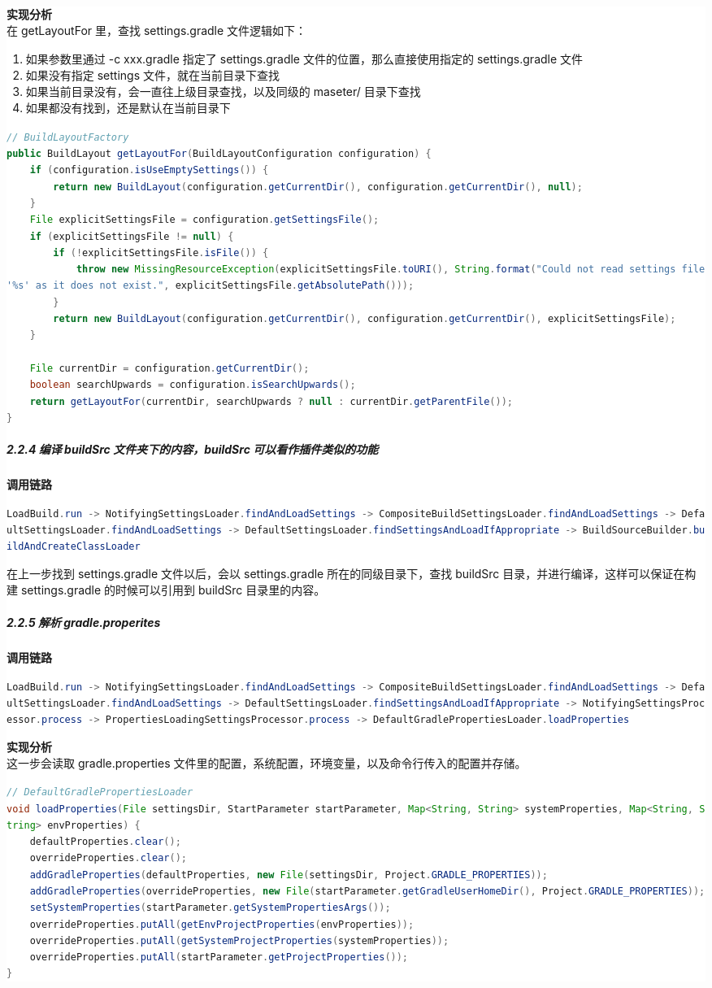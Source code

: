 **实现分析**    
在 getLayoutFor 里，查找 settings.gradle 文件逻辑如下：   
1. 如果参数里通过 -c xxx.gradle 指定了 settings.gradle 文件的位置，那么直接使用指定的 settings.gradle 文件   
2. 如果没有指定 settings 文件，就在当前目录下查找   
3. 如果当前目录没有，会一直往上级目录查找，以及同级的 maseter/ 目录下查找   
4. 如果都没有找到，还是默认在当前目录下   
``` java
// BuildLayoutFactory
public BuildLayout getLayoutFor(BuildLayoutConfiguration configuration) {
    if (configuration.isUseEmptySettings()) {
        return new BuildLayout(configuration.getCurrentDir(), configuration.getCurrentDir(), null);
    }
    File explicitSettingsFile = configuration.getSettingsFile();
    if (explicitSettingsFile != null) {
        if (!explicitSettingsFile.isFile()) {
            throw new MissingResourceException(explicitSettingsFile.toURI(), String.format("Could not read settings file '%s' as it does not exist.", explicitSettingsFile.getAbsolutePath()));
        }
        return new BuildLayout(configuration.getCurrentDir(), configuration.getCurrentDir(), explicitSettingsFile);
    }

    File currentDir = configuration.getCurrentDir();
    boolean searchUpwards = configuration.isSearchUpwards();
    return getLayoutFor(currentDir, searchUpwards ? null : currentDir.getParentFile());
}
```

##### 2.2.4 编译 buildSrc 文件夹下的内容，buildSrc 可以看作插件类似的功能
**调用链路**    
```java
LoadBuild.run -> NotifyingSettingsLoader.findAndLoadSettings -> CompositeBuildSettingsLoader.findAndLoadSettings -> DefaultSettingsLoader.findAndLoadSettings -> DefaultSettingsLoader.findSettingsAndLoadIfAppropriate -> BuildSourceBuilder.buildAndCreateClassLoader
```

在上一步找到 settings.gradle 文件以后，会以 settings.gradle 所在的同级目录下，查找 buildSrc 目录，并进行编译，这样可以保证在构建 settings.gradle 的时候可以引用到 buildSrc 目录里的内容。  

##### 2.2.5 解析 gradle.properites
**调用链路**    
``` java
LoadBuild.run -> NotifyingSettingsLoader.findAndLoadSettings -> CompositeBuildSettingsLoader.findAndLoadSettings -> DefaultSettingsLoader.findAndLoadSettings -> DefaultSettingsLoader.findSettingsAndLoadIfAppropriate -> NotifyingSettingsProcessor.process -> PropertiesLoadingSettingsProcessor.process -> DefaultGradlePropertiesLoader.loadProperties
```

**实现分析**    
这一步会读取 gradle.properties 文件里的配置，系统配置，环境变量，以及命令行传入的配置并存储。
``` java
// DefaultGradlePropertiesLoader
void loadProperties(File settingsDir, StartParameter startParameter, Map<String, String> systemProperties, Map<String, String> envProperties) {
    defaultProperties.clear();
    overrideProperties.clear();
    addGradleProperties(defaultProperties, new File(settingsDir, Project.GRADLE_PROPERTIES));
    addGradleProperties(overrideProperties, new File(startParameter.getGradleUserHomeDir(), Project.GRADLE_PROPERTIES));
    setSystemProperties(startParameter.getSystemPropertiesArgs());
    overrideProperties.putAll(getEnvProjectProperties(envProperties));
    overrideProperties.putAll(getSystemProjectProperties(systemProperties));
    overrideProperties.putAll(startParameter.getProjectProperties());
}
```
